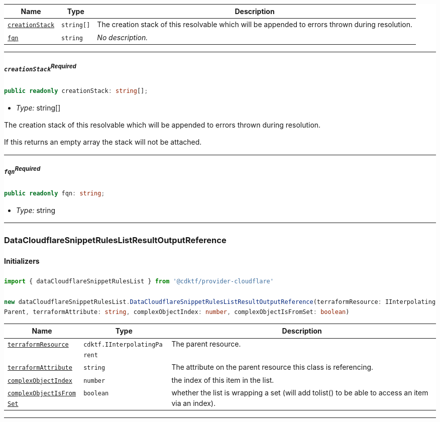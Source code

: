 | **Name** | **Type** | **Description** |
| --- | --- | --- |
| <code><a href="#@cdktf/provider-cloudflare.dataCloudflareSnippetRulesList.DataCloudflareSnippetRulesListResultList.property.creationStack">creationStack</a></code> | <code>string[]</code> | The creation stack of this resolvable which will be appended to errors thrown during resolution. |
| <code><a href="#@cdktf/provider-cloudflare.dataCloudflareSnippetRulesList.DataCloudflareSnippetRulesListResultList.property.fqn">fqn</a></code> | <code>string</code> | *No description.* |

---

##### `creationStack`<sup>Required</sup> <a name="creationStack" id="@cdktf/provider-cloudflare.dataCloudflareSnippetRulesList.DataCloudflareSnippetRulesListResultList.property.creationStack"></a>

```typescript
public readonly creationStack: string[];
```

- *Type:* string[]

The creation stack of this resolvable which will be appended to errors thrown during resolution.

If this returns an empty array the stack will not be attached.

---

##### `fqn`<sup>Required</sup> <a name="fqn" id="@cdktf/provider-cloudflare.dataCloudflareSnippetRulesList.DataCloudflareSnippetRulesListResultList.property.fqn"></a>

```typescript
public readonly fqn: string;
```

- *Type:* string

---


### DataCloudflareSnippetRulesListResultOutputReference <a name="DataCloudflareSnippetRulesListResultOutputReference" id="@cdktf/provider-cloudflare.dataCloudflareSnippetRulesList.DataCloudflareSnippetRulesListResultOutputReference"></a>

#### Initializers <a name="Initializers" id="@cdktf/provider-cloudflare.dataCloudflareSnippetRulesList.DataCloudflareSnippetRulesListResultOutputReference.Initializer"></a>

```typescript
import { dataCloudflareSnippetRulesList } from '@cdktf/provider-cloudflare'

new dataCloudflareSnippetRulesList.DataCloudflareSnippetRulesListResultOutputReference(terraformResource: IInterpolatingParent, terraformAttribute: string, complexObjectIndex: number, complexObjectIsFromSet: boolean)
```

| **Name** | **Type** | **Description** |
| --- | --- | --- |
| <code><a href="#@cdktf/provider-cloudflare.dataCloudflareSnippetRulesList.DataCloudflareSnippetRulesListResultOutputReference.Initializer.parameter.terraformResource">terraformResource</a></code> | <code>cdktf.IInterpolatingParent</code> | The parent resource. |
| <code><a href="#@cdktf/provider-cloudflare.dataCloudflareSnippetRulesList.DataCloudflareSnippetRulesListResultOutputReference.Initializer.parameter.terraformAttribute">terraformAttribute</a></code> | <code>string</code> | The attribute on the parent resource this class is referencing. |
| <code><a href="#@cdktf/provider-cloudflare.dataCloudflareSnippetRulesList.DataCloudflareSnippetRulesListResultOutputReference.Initializer.parameter.complexObjectIndex">complexObjectIndex</a></code> | <code>number</code> | the index of this item in the list. |
| <code><a href="#@cdktf/provider-cloudflare.dataCloudflareSnippetRulesList.DataCloudflareSnippetRulesListResultOutputReference.Initializer.parameter.complexObjectIsFromSet">complexObjectIsFromSet</a></code> | <code>boolean</code> | whether the list is wrapping a set (will add tolist() to be able to access an item via an index). |

---